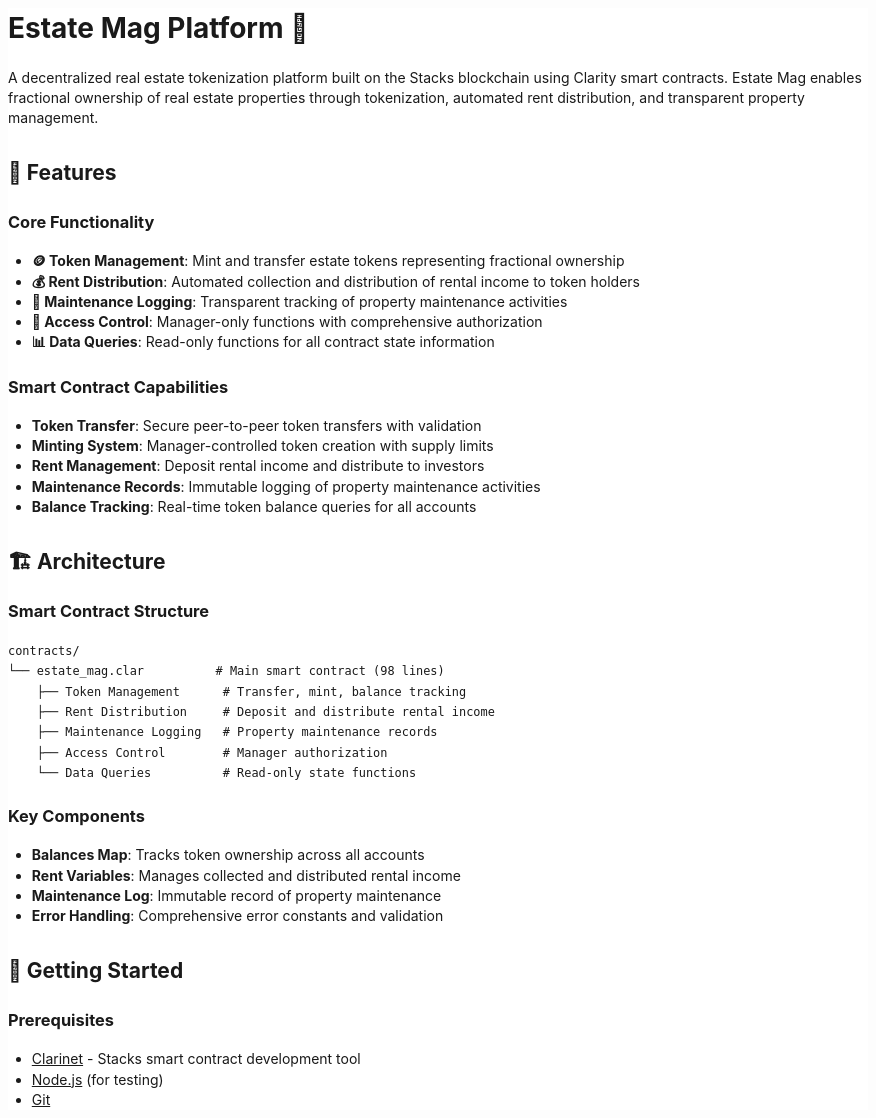 # Estate Mag Platform 🏢

A decentralized real estate tokenization platform built on the Stacks blockchain using Clarity smart contracts. Estate Mag enables fractional ownership of real estate properties through tokenization, automated rent distribution, and transparent property management.

## 🌟 Features

### Core Functionality
- **🪙 Token Management**: Mint and transfer estate tokens representing fractional ownership
- **💰 Rent Distribution**: Automated collection and distribution of rental income to token holders
- **🔧 Maintenance Logging**: Transparent tracking of property maintenance activities
- **🔐 Access Control**: Manager-only functions with comprehensive authorization
- **📊 Data Queries**: Read-only functions for all contract state information

### Smart Contract Capabilities
- **Token Transfer**: Secure peer-to-peer token transfers with validation
- **Minting System**: Manager-controlled token creation with supply limits
- **Rent Management**: Deposit rental income and distribute to investors
- **Maintenance Records**: Immutable logging of property maintenance activities
- **Balance Tracking**: Real-time token balance queries for all accounts

## 🏗️ Architecture

### Smart Contract Structure
```
contracts/
└── estate_mag.clar          # Main smart contract (98 lines)
    ├── Token Management      # Transfer, mint, balance tracking
    ├── Rent Distribution     # Deposit and distribute rental income
    ├── Maintenance Logging   # Property maintenance records
    ├── Access Control        # Manager authorization
    └── Data Queries          # Read-only state functions
```

### Key Components
- **Balances Map**: Tracks token ownership across all accounts
- **Rent Variables**: Manages collected and distributed rental income
- **Maintenance Log**: Immutable record of property maintenance
- **Error Handling**: Comprehensive error constants and validation

## 🚀 Getting Started

### Prerequisites
- [Clarinet](https://docs.hiro.so/clarinet) - Stacks smart contract development tool
- [Node.js](https://nodejs.org/) (for testing)
- [Git](https://git-scm.com/)
